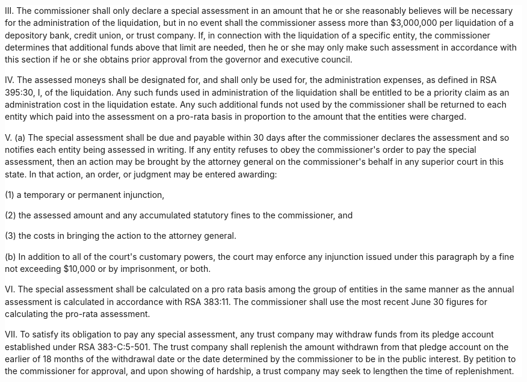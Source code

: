  III. The commissioner shall only declare a special assessment in an
amount that he or she reasonably believes will be necessary for the
administration of the liquidation, but in no event shall the
commissioner assess more than 
                                             $3,000,000 per liquidation of a
depository bank, credit union, or trust company. If, in connection with
the liquidation of a specific entity, the commissioner determines that
additional funds above that limit are needed, then he or she may only
make such assessment in accordance with this section if he or she
obtains prior approval from the governor and executive council.
                                             
 IV. The assessed moneys shall be designated for, and shall only be
used for, the administration expenses, as defined in RSA 395:30, I, of
the liquidation. Any such funds used in administration of the
liquidation shall be entitled to be a priority claim as an
administration cost in the liquidation estate. Any such additional funds
not used by the commissioner shall be returned to each entity which paid
into the assessment on a pro-rata basis in proportion to the amount that
the entities were charged.
                                             
 V. (a) The special assessment shall be due and payable within 30
days after the commissioner declares the assessment and so notifies each
entity being assessed in writing. If any entity refuses to obey the
commissioner's order to pay the special assessment, then an action may
be brought by the attorney general on the commissioner's behalf in any
superior court in this state. In that action, an order, or judgment may
be entered awarding:
                                             
 (1) a temporary or permanent injunction,
                                             
 (2) the assessed amount and any accumulated statutory fines to
the commissioner, and
                                             
 (3) the costs in bringing the action to the attorney general.
                                             
 (b) In addition to all of the court's customary powers, the court
may enforce any injunction issued under this paragraph by a fine not
exceeding 
                                             $10,000 or by imprisonment, or both.
                                             
 VI. The special assessment shall be calculated on a pro rata basis
among the group of entities in the same manner as the annual assessment
is calculated in accordance with RSA 383:11. The commissioner shall use
the most recent June 30 figures for calculating the pro-rata
assessment.
                                             
 VII. To satisfy its obligation to pay any special assessment, any
trust company may withdraw funds from its pledge account established
under RSA 383-C:5-501. The trust company shall replenish the amount
withdrawn from that pledge account on the earlier of 18 months of the
withdrawal date or the date determined by the commissioner to be in the
public interest. By petition to the commissioner for approval, and upon
showing of hardship, a trust company may seek to lengthen the time of
replenishment.
